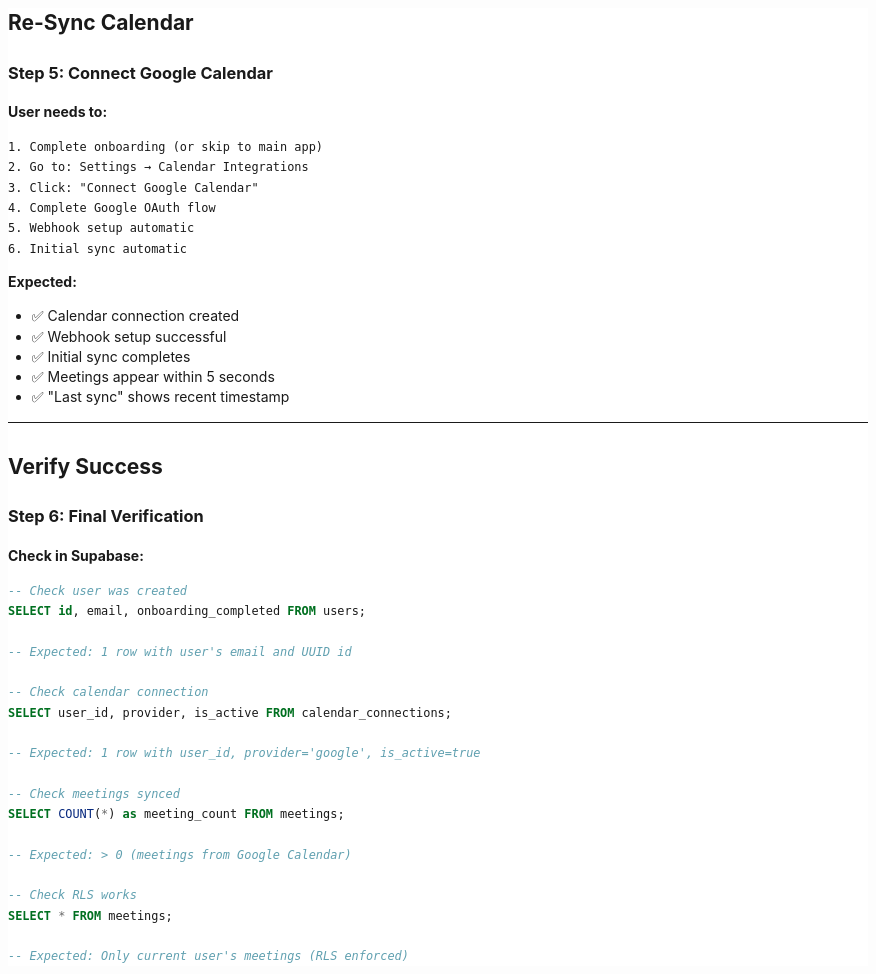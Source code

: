 
## Re-Sync Calendar

### Step 5: Connect Google Calendar

**User needs to:**

```
1. Complete onboarding (or skip to main app)
2. Go to: Settings → Calendar Integrations
3. Click: "Connect Google Calendar"
4. Complete Google OAuth flow
5. Webhook setup automatic
6. Initial sync automatic
```

**Expected:**
- ✅ Calendar connection created
- ✅ Webhook setup successful
- ✅ Initial sync completes
- ✅ Meetings appear within 5 seconds
- ✅ "Last sync" shows recent timestamp

---

## Verify Success

### Step 6: Final Verification

**Check in Supabase:**

```sql
-- Check user was created
SELECT id, email, onboarding_completed FROM users;

-- Expected: 1 row with user's email and UUID id

-- Check calendar connection
SELECT user_id, provider, is_active FROM calendar_connections;

-- Expected: 1 row with user_id, provider='google', is_active=true

-- Check meetings synced
SELECT COUNT(*) as meeting_count FROM meetings;

-- Expected: > 0 (meetings from Google Calendar)

-- Check RLS works
SELECT * FROM meetings;

-- Expected: Only current user's meetings (RLS enforced)
```
